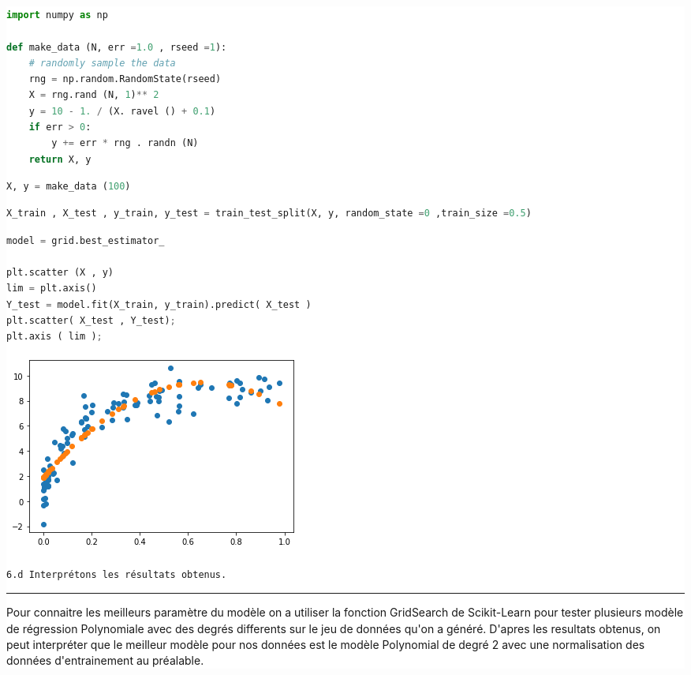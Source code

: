 
```python
import numpy as np

def make_data (N, err =1.0 , rseed =1):
    # randomly sample the data
    rng = np.random.RandomState(rseed)
    X = rng.rand (N, 1)** 2
    y = 10 - 1. / (X. ravel () + 0.1)
    if err > 0:
        y += err * rng . randn (N)
    return X, y
```


```python
X, y = make_data (100)
```


```python
X_train , X_test , y_train, y_test = train_test_split(X, y, random_state =0 ,train_size =0.5)
```


```python
model = grid.best_estimator_

plt.scatter (X , y)
lim = plt.axis()
Y_test = model.fit(X_train, y_train).predict( X_test )
plt.scatter( X_test , Y_test);
plt.axis ( lim );
```


![png](output_57_0.png)


`6.d Interprétons les résultats obtenus.`

<hr>
Pour connaitre les meilleurs paramètre du modèle on a utiliser la fonction GridSearch de Scikit-Learn pour tester plusieurs modèle de régression Polynomiale avec des degrés differents sur le jeu de données qu'on a généré.
D'apres les resultats obtenus, on peut interpréter que le meilleur modèle pour nos données est le modèle Polynomial de degré 2 avec une normalisation des données d'entrainement au préalable.
